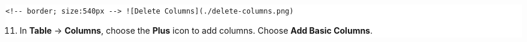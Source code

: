     <!-- border; size:540px --> ![Delete Columns](./delete-columns.png)

11. In **Table** &rarr; **Columns**, choose the **Plus** icon to add columns. Choose **Add Basic Columns**.
